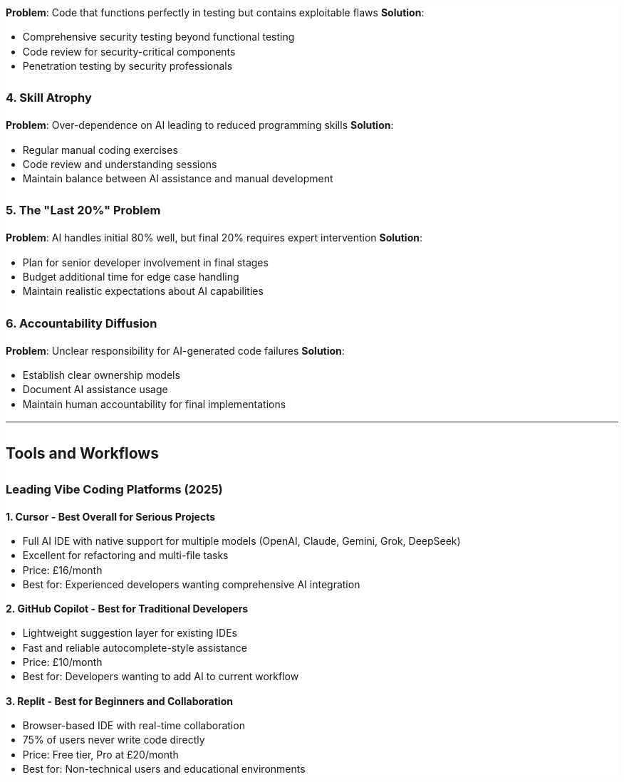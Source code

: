 **Problem**: Code that functions perfectly in testing but contains exploitable flaws
**Solution**:
- Comprehensive security testing beyond functional testing
- Code review for security-critical components
- Penetration testing by security professionals

### 4. **Skill Atrophy**

**Problem**: Over-dependence on AI leading to reduced programming skills
**Solution**:
- Regular manual coding exercises
- Code review and understanding sessions
- Maintain balance between AI assistance and manual development

### 5. **The "Last 20%" Problem**

**Problem**: AI handles initial 80% well, but final 20% requires expert intervention
**Solution**:
- Plan for senior developer involvement in final stages
- Budget additional time for edge case handling
- Maintain realistic expectations about AI capabilities

### 6. **Accountability Diffusion**

**Problem**: Unclear responsibility for AI-generated code failures
**Solution**:
- Establish clear ownership models
- Document AI assistance usage
- Maintain human accountability for final implementations

---

## Tools and Workflows

### Leading Vibe Coding Platforms (2025)

**1. Cursor - Best Overall for Serious Projects**
- Full AI IDE with native support for multiple models (OpenAI, Claude, Gemini, Grok, DeepSeek)
- Excellent for refactoring and multi-file tasks
- Price: £16/month
- Best for: Experienced developers wanting comprehensive AI integration

**2. GitHub Copilot - Best for Traditional Developers**
- Lightweight suggestion layer for existing IDEs
- Fast and reliable autocomplete-style assistance
- Price: £10/month
- Best for: Developers wanting to add AI to current workflow

**3. Replit - Best for Beginners and Collaboration**
- Browser-based IDE with real-time collaboration
- 75% of users never write code directly
- Price: Free tier, Pro at £20/month
- Best for: Non-technical users and educational environments
